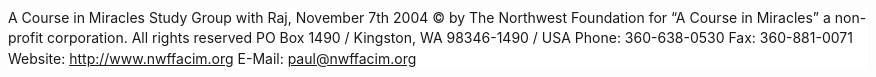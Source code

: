 

A Course in Miracles Study Group with Raj, November 7th 2004
© by The Northwest Foundation for “A Course in Miracles” a non-profit corporation.
All rights reserved
PO Box 1490 / Kingston, WA 98346-1490 / USA 
Phone: 360-638-0530   Fax: 360-881-0071
Website: http://www.nwffacim.org
E-Mail: paul@nwffacim.org 







